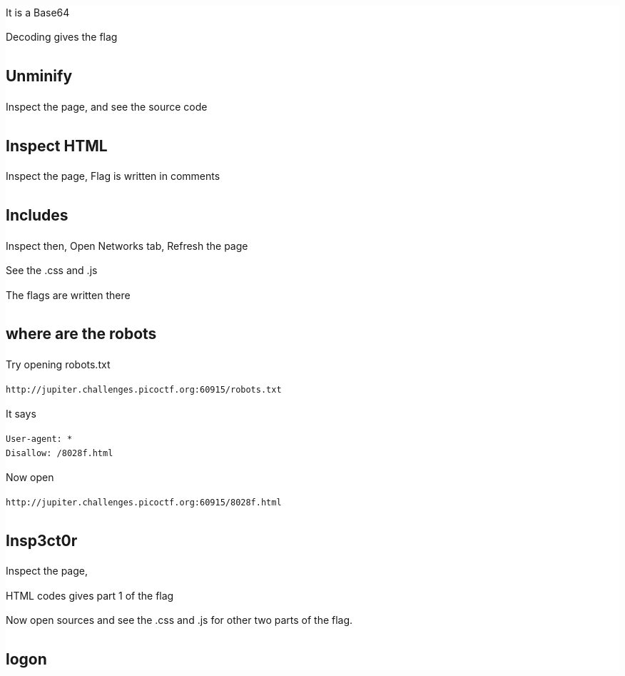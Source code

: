 It is a Base64

Decoding gives the flag



## Unminify

Inspect the page, and see the source code



## Inspect HTML

Inspect the page, Flag is written in comments



## Includes

Inspect then, Open Networks tab, Refresh the page

See the .css and .js

The flags are written there



## where are the robots

Try opening robots.txt

```
http://jupiter.challenges.picoctf.org:60915/robots.txt
```

It says 
```
User-agent: *
Disallow: /8028f.html
```

Now open 
```
http://jupiter.challenges.picoctf.org:60915/8028f.html
```



## Insp3ct0r

Inspect the page,

HTML codes gives part 1 of the flag

Now open sources and see the .css and .js for other two parts of the flag.



## logon
